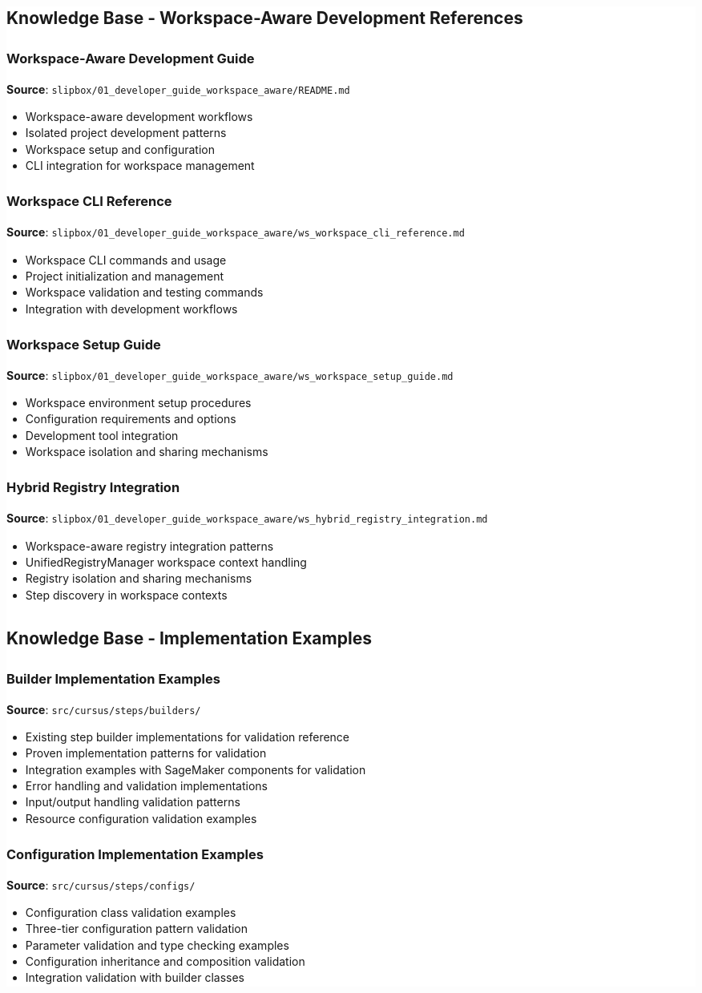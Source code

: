 ## Knowledge Base - Workspace-Aware Development References

### Workspace-Aware Development Guide
**Source**: `slipbox/01_developer_guide_workspace_aware/README.md`
- Workspace-aware development workflows
- Isolated project development patterns
- Workspace setup and configuration
- CLI integration for workspace management

### Workspace CLI Reference
**Source**: `slipbox/01_developer_guide_workspace_aware/ws_workspace_cli_reference.md`
- Workspace CLI commands and usage
- Project initialization and management
- Workspace validation and testing commands
- Integration with development workflows

### Workspace Setup Guide
**Source**: `slipbox/01_developer_guide_workspace_aware/ws_workspace_setup_guide.md`
- Workspace environment setup procedures
- Configuration requirements and options
- Development tool integration
- Workspace isolation and sharing mechanisms

### Hybrid Registry Integration
**Source**: `slipbox/01_developer_guide_workspace_aware/ws_hybrid_registry_integration.md`
- Workspace-aware registry integration patterns
- UnifiedRegistryManager workspace context handling
- Registry isolation and sharing mechanisms
- Step discovery in workspace contexts

## Knowledge Base - Implementation Examples

### Builder Implementation Examples
**Source**: `src/cursus/steps/builders/`
- Existing step builder implementations for validation reference
- Proven implementation patterns for validation
- Integration examples with SageMaker components for validation
- Error handling and validation implementations
- Input/output handling validation patterns
- Resource configuration validation examples

### Configuration Implementation Examples
**Source**: `src/cursus/steps/configs/`
- Configuration class validation examples
- Three-tier configuration pattern validation
- Parameter validation and type checking examples
- Configuration inheritance and composition validation
- Integration validation with builder classes
